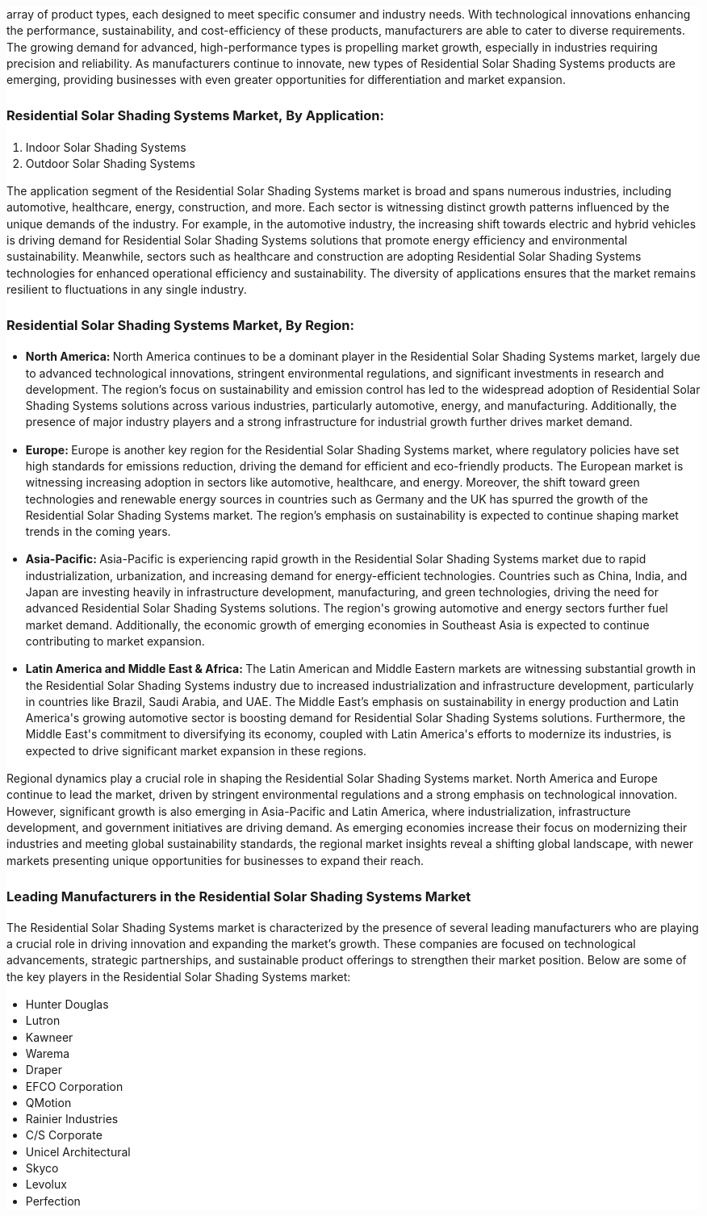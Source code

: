 array of product types, each designed to meet specific consumer and industry needs. With technological innovations enhancing the performance, sustainability, and cost-efficiency of these products, manufacturers are able to cater to diverse requirements. The growing demand for advanced, high-performance types is propelling market growth, especially in industries requiring precision and reliability. As manufacturers continue to innovate, new types of Residential Solar Shading Systems products are emerging, providing businesses with even greater opportunities for differentiation and market expansion.</p><h3>Residential Solar Shading Systems Market,&nbsp;By Application:</h3><ol><li>Indoor Solar Shading Systems<li> Outdoor Solar Shading Systems</li></ol><p>The application segment of the Residential Solar Shading Systems market is broad and spans numerous industries, including automotive, healthcare, energy, construction, and more. Each sector is witnessing distinct growth patterns influenced by the unique demands of the industry. For example, in the automotive industry, the increasing shift towards electric and hybrid vehicles is driving demand for Residential Solar Shading Systems solutions that promote energy efficiency and environmental sustainability. Meanwhile, sectors such as healthcare and construction are adopting Residential Solar Shading Systems technologies for enhanced operational efficiency and sustainability. The diversity of applications ensures that the market remains resilient to fluctuations in any single industry.</p><h3>Residential Solar Shading Systems Market, By Region:</h3><ul><li><p><strong>North America:&nbsp;</strong>North America continues to be a dominant player in the Residential Solar Shading Systems market, largely due to advanced technological innovations, stringent environmental regulations, and significant investments in research and development. The region&rsquo;s focus on sustainability and emission control has led to the widespread adoption of Residential Solar Shading Systems solutions across various industries, particularly automotive, energy, and manufacturing. Additionally, the presence of major industry players and a strong infrastructure for industrial growth further drives market demand.</p></li><li><p><strong><strong>Europe:&nbsp;</strong></strong>Europe is another key region for the Residential Solar Shading Systems market, where regulatory policies have set high standards for emissions reduction, driving the demand for efficient and eco-friendly products. The European market is witnessing increasing adoption in sectors like automotive, healthcare, and energy. Moreover, the shift toward green technologies and renewable energy sources in countries such as Germany and the UK has spurred the growth of the Residential Solar Shading Systems market. The region&rsquo;s emphasis on sustainability is expected to continue shaping market trends in the coming years.</p></li><li><p><strong><strong>Asia-Pacific:&nbsp;</strong></strong>Asia-Pacific is experiencing rapid growth in the Residential Solar Shading Systems market due to rapid industrialization, urbanization, and increasing demand for energy-efficient technologies. Countries such as China, India, and Japan are investing heavily in infrastructure development, manufacturing, and green technologies, driving the need for advanced Residential Solar Shading Systems solutions. The region's growing automotive and energy sectors further fuel market demand. Additionally, the economic growth of emerging economies in Southeast Asia is expected to continue contributing to market expansion.</p></li><li><p><strong><strong>Latin America and Middle East &amp; Africa:&nbsp;</strong></strong>The Latin American and Middle Eastern markets are witnessing substantial growth in the Residential Solar Shading Systems industry due to increased industrialization and infrastructure development, particularly in countries like Brazil, Saudi Arabia, and UAE. The Middle East&rsquo;s emphasis on sustainability in energy production and Latin America's growing automotive sector is boosting demand for Residential Solar Shading Systems solutions. Furthermore, the Middle East's commitment to diversifying its economy, coupled with Latin America's efforts to modernize its industries, is expected to drive significant market expansion in these regions.</p></li></ul><p>Regional dynamics play a crucial role in shaping the Residential Solar Shading Systems market. North America and Europe continue to lead the market, driven by stringent environmental regulations and a strong emphasis on technological innovation. However, significant growth is also emerging in Asia-Pacific and Latin America, where industrialization, infrastructure development, and government initiatives are driving demand. As emerging economies increase their focus on modernizing their industries and meeting global sustainability standards, the regional market insights reveal a shifting global landscape, with newer markets presenting unique opportunities for businesses to expand their reach.</p><h3><strong>Leading Manufacturers in the Residential Solar Shading Systems Market</strong></h3><p>The Residential Solar Shading Systems market is characterized by the presence of several leading manufacturers who are playing a crucial role in driving innovation and expanding the market&rsquo;s growth. These companies are focused on technological advancements, strategic partnerships, and sustainable product offerings to strengthen their market position. Below are some of the key players in the Residential Solar Shading Systems market:</p></div><div class="article-main__content" data-test-id="publishing-text-block"><ul><li><span class="">Hunter Douglas<li> Lutron<li> Kawneer<li> Warema<li> Draper<li> EFCO Corporation<li> QMotion<li> Rainier Industries<li> C/S Corporate<li> Unicel Architectural<li> Skyco<li> Levolux<li> Perfection